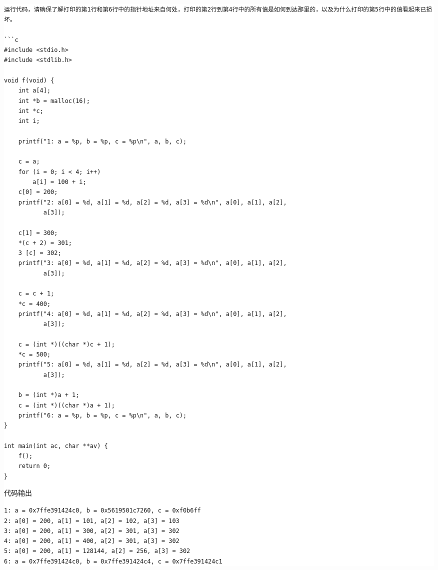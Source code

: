 ```
运行代码，请确保了解打印的第1行和第6行中的指针地址来自何处，打印的第2行到第4行中的所有值是如何到达那里的，以及为什么打印的第5行中的值看起来已损坏。

```c
#include <stdio.h>
#include <stdlib.h>

void f(void) {
    int a[4];
    int *b = malloc(16);
    int *c;
    int i;

    printf("1: a = %p, b = %p, c = %p\n", a, b, c);

    c = a;
    for (i = 0; i < 4; i++)
        a[i] = 100 + i;
    c[0] = 200;
    printf("2: a[0] = %d, a[1] = %d, a[2] = %d, a[3] = %d\n", a[0], a[1], a[2],
           a[3]);

    c[1] = 300;
    *(c + 2) = 301;
    3 [c] = 302;
    printf("3: a[0] = %d, a[1] = %d, a[2] = %d, a[3] = %d\n", a[0], a[1], a[2],
           a[3]);

    c = c + 1;
    *c = 400;
    printf("4: a[0] = %d, a[1] = %d, a[2] = %d, a[3] = %d\n", a[0], a[1], a[2],
           a[3]);

    c = (int *)((char *)c + 1);
    *c = 500;
    printf("5: a[0] = %d, a[1] = %d, a[2] = %d, a[3] = %d\n", a[0], a[1], a[2],
           a[3]);

    b = (int *)a + 1;
    c = (int *)((char *)a + 1);
    printf("6: a = %p, b = %p, c = %p\n", a, b, c);
}

int main(int ac, char **av) {
    f();
    return 0;
}
```

代码输出

```
1: a = 0x7ffe391424c0, b = 0x5619501c7260, c = 0xf0b6ff
2: a[0] = 200, a[1] = 101, a[2] = 102, a[3] = 103
3: a[0] = 200, a[1] = 300, a[2] = 301, a[3] = 302
4: a[0] = 200, a[1] = 400, a[2] = 301, a[3] = 302
5: a[0] = 200, a[1] = 128144, a[2] = 256, a[3] = 302
6: a = 0x7ffe391424c0, b = 0x7ffe391424c4, c = 0x7ffe391424c1
```
